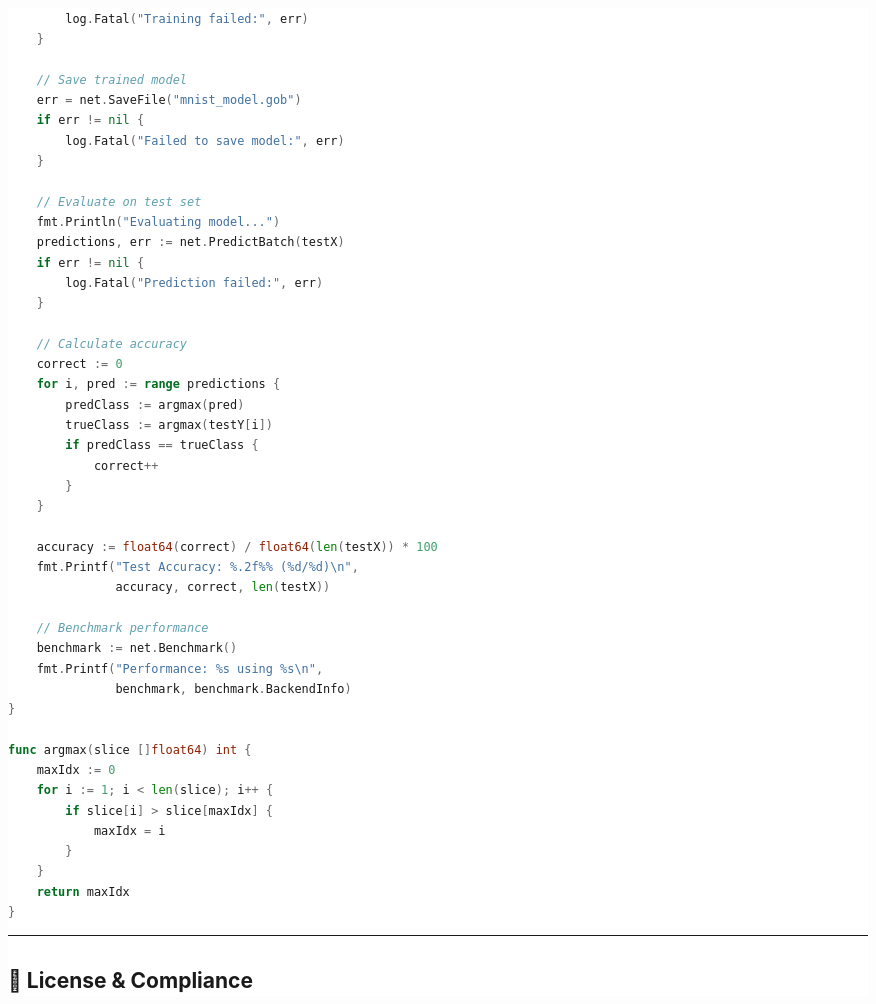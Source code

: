 ```go
        log.Fatal("Training failed:", err)
    }
    
    // Save trained model
    err = net.SaveFile("mnist_model.gob")
    if err != nil {
        log.Fatal("Failed to save model:", err)
    }
    
    // Evaluate on test set
    fmt.Println("Evaluating model...")
    predictions, err := net.PredictBatch(testX)
    if err != nil {
        log.Fatal("Prediction failed:", err)
    }
    
    // Calculate accuracy
    correct := 0
    for i, pred := range predictions {
        predClass := argmax(pred)
        trueClass := argmax(testY[i])
        if predClass == trueClass {
            correct++
        }
    }
    
    accuracy := float64(correct) / float64(len(testX)) * 100
    fmt.Printf("Test Accuracy: %.2f%% (%d/%d)\n", 
               accuracy, correct, len(testX))
    
    // Benchmark performance
    benchmark := net.Benchmark()
    fmt.Printf("Performance: %s using %s\n", 
               benchmark, benchmark.BackendInfo)
}

func argmax(slice []float64) int {
    maxIdx := 0
    for i := 1; i < len(slice); i++ {
        if slice[i] > slice[maxIdx] {
            maxIdx = i
        }
    }
    return maxIdx
}
```

---

## 📜 License & Compliance
